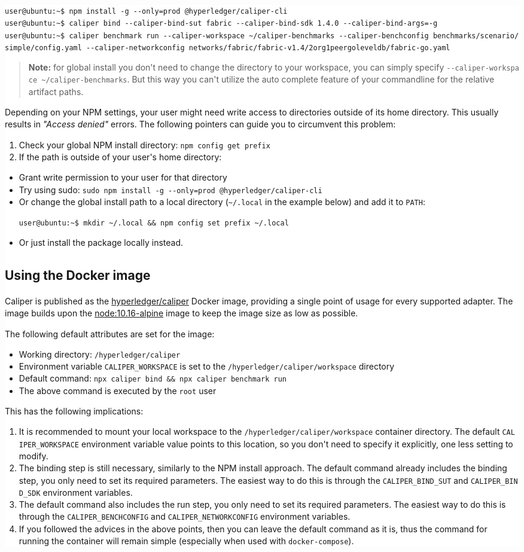 ```console
user@ubuntu:~$ npm install -g --only=prod @hyperledger/caliper-cli
user@ubuntu:~$ caliper bind --caliper-bind-sut fabric --caliper-bind-sdk 1.4.0 --caliper-bind-args=-g
user@ubuntu:~$ caliper benchmark run --caliper-workspace ~/caliper-benchmarks --caliper-benchconfig benchmarks/scenario/simple/config.yaml --caliper-networkconfig networks/fabric/fabric-v1.4/2org1peergoleveldb/fabric-go.yaml
```

> __Note:__ for global install you don't need to change the directory to your workspace, you can simply specify `--caliper-workspace ~/caliper-benchmarks`. But this way you can't utilize the auto complete feature of your commandline for the relative artifact paths. 

Depending on your NPM settings, your user might need write access to directories outside of its home directory. This usually results in _"Access denied"_ errors. The following pointers can guide you to circumvent this problem:

1. Check your global NPM install directory: `npm config get prefix`
2. If the path is outside of your user's home directory:
  * Grant write permission to your user for that directory
  * Try using sudo: `sudo npm install -g --only=prod @hyperledger/caliper-cli`
  * Or change the global install path to a local directory (`~/.local` in the example below) and add it to `PATH`:
    ```console
    user@ubuntu:~$ mkdir ~/.local && npm config set prefix ~/.local
    ```
  * Or just install the package locally instead.

## Using the Docker image

Caliper is published as the [hyperledger/caliper](https://hub.docker.com/r/hyperledger/caliper) Docker image, providing a single point of usage for every supported adapter. The image builds upon the [node:10.16-alpine](https://hub.docker.com/_/node/) image to keep the image size as low as possible. 

The following default attributes are set for the image:
* Working directory: `/hyperledger/caliper`
* Environment variable `CALIPER_WORKSPACE` is set to the `/hyperledger/caliper/workspace` directory
* Default command: `npx caliper bind && npx caliper benchmark run`
* The above command is executed by the `root` user

This has the following implications:
1. It is recommended to mount your local workspace to the `/hyperledger/caliper/workspace` container directory. The default `CALIPER_WORKSPACE` environment variable value points to this location, so you don't need to specify it explicitly, one less setting to modify.
2. The binding step is still necessary, similarly to the NPM install approach. The default command already includes the binding step, you only need to set its required parameters. The easiest way to do this is through the `CALIPER_BIND_SUT` and `CALIPER_BIND_SDK` environment variables. 
3. The default command also includes the run step, you only need to set its required parameters. The easiest way to do this is through the `CALIPER_BENCHCONFIG` and `CALIPER_NETWORKCONFIG` environment variables. 
4. If you followed the advices in the above points, then you can leave the default command as it is, thus the command for running the container will remain simple (especially when used with `docker-compose`).
